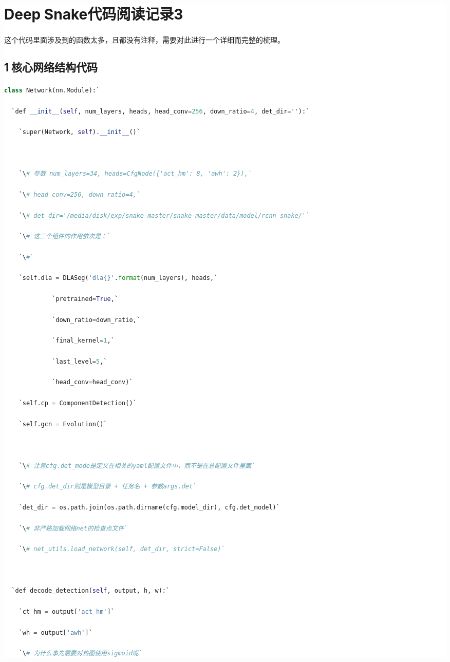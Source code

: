 # Deep Snake代码阅读记录3

这个代码里面涉及到的函数太多，且都没有注释，需要对此进行一个详细而完整的梳理。

## 1 核心网络结构代码

```python
class Network(nn.Module):`

  `def __init__(self, num_layers, heads, head_conv=256, down_ratio=4, det_dir=''):`

​    `super(Network, self).__init__()`



​    `\# 参数 num_layers=34, heads=CfgNode({'act_hm': 8, 'awh': 2}),` 

​    `\# head_conv=256, down_ratio=4,` 

​    `\# det_dir='/media/disk/exp/snake-master/snake-master/data/model/rcnn_snake/'`

​    `\# 这三个组件的作用依次是：`

​    `\#` 

​    `self.dla = DLASeg('dla{}'.format(num_layers), heads,`

​             `pretrained=True,`

​             `down_ratio=down_ratio,`

​             `final_kernel=1,`

​             `last_level=5,`

​             `head_conv=head_conv)`

​    `self.cp = ComponentDetection()`

​    `self.gcn = Evolution()`



​    `\# 注意cfg.det_mode是定义在相关的yaml配置文件中，而不是在总配置文件里面`

​    `\# cfg.det_dir则是模型目录 + 任务名 + 参数args.det`

​    `det_dir = os.path.join(os.path.dirname(cfg.model_dir), cfg.det_model)`

​    `\# 非严格加载网络net的检查点文件`

​    `\# net_utils.load_network(self, det_dir, strict=False)`



  `def decode_detection(self, output, h, w):`

​    `ct_hm = output['act_hm']`

​    `wh = output['awh']`

​    `\# 为什么事先需要对热图使用sigmoid呢`
```